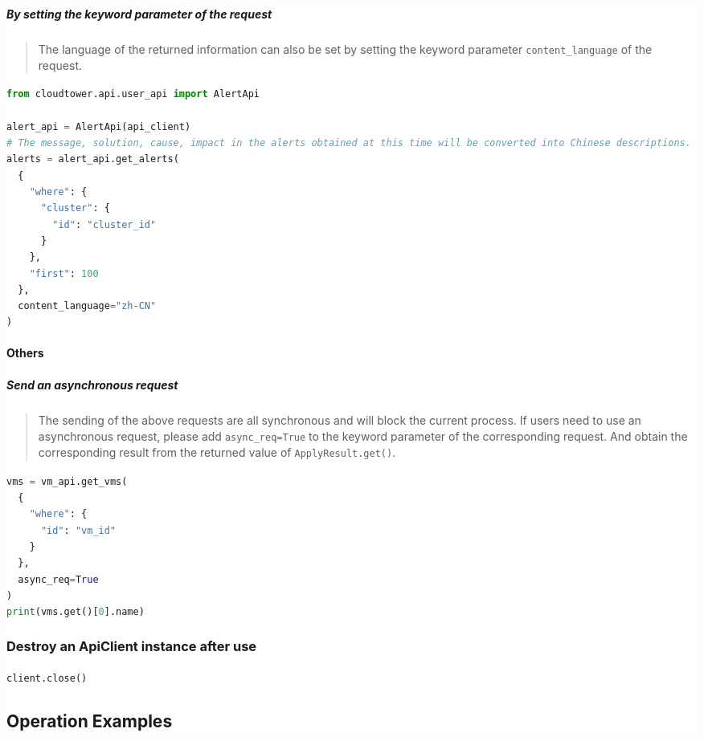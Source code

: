 ##### By setting the keyword parameter of the request

> The language of the returned information can also be set by setting the keyword parameter `content_language` of the request.

```python
from cloudtower.api.user_api import AlertApi

alert_api = AlertApi(api_client)
# The message, solution, cause, impact in the alerts obtained at this time will be converted into Chinese descriptions.
alerts = alert_api.get_alerts(
  {
    "where": {
      "cluster": {
        "id": "cluster_id"
      }
    },
    "first": 100
  },
  content_language="zh-CN"
)
```

#### Others

##### Send an asynchronous request

> The sending of the above requests are all synchronous and will block the current process. If users need to use an asynchronous request, please add `async_req=True` to the keyword parameter of the corresponding request.
> And obtain the corresponding result from the returned value of `ApplyResult.get()`.


```python
vms = vm_api.get_vms(
  {
    "where": {
      "id": "vm_id"
    }
  },
  async_req=True
)
print(vms.get()[0].name)
```

### Destroy an ApiClient instance after use

```python
client.close()
```

## Operation Examples
